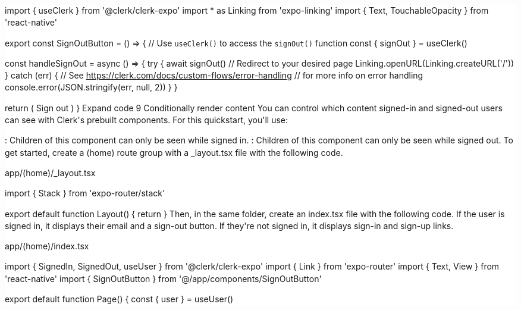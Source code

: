 import { useClerk } from '@clerk/clerk-expo'
import * as Linking from 'expo-linking'
import { Text, TouchableOpacity } from 'react-native'

export const SignOutButton = () => {
  // Use `useClerk()` to access the `signOut()` function
  const { signOut } = useClerk()

  const handleSignOut = async () => {
    try {
      await signOut()
      // Redirect to your desired page
      Linking.openURL(Linking.createURL('/'))
    } catch (err) {
      // See https://clerk.com/docs/custom-flows/error-handling
      // for more info on error handling
      console.error(JSON.stringify(err, null, 2))
    }
  }

  return (
    <TouchableOpacity onPress={handleSignOut}>
      <Text>Sign out</Text>
    </TouchableOpacity>
  )
}
Expand code
9
Conditionally render content
You can control which content signed-in and signed-out users can see with Clerk's prebuilt components. For this quickstart, you'll use:

<SignedIn>: Children of this component can only be seen while signed in.
<SignedOut>: Children of this component can only be seen while signed out.
To get started, create a (home) route group with a _layout.tsx file with the following code.

app/(home)/_layout.tsx

import { Stack } from 'expo-router/stack'

export default function Layout() {
  return <Stack />
}
Then, in the same folder, create an index.tsx file with the following code. If the user is signed in, it displays their email and a sign-out button. If they're not signed in, it displays sign-in and sign-up links.

app/(home)/index.tsx

import { SignedIn, SignedOut, useUser } from '@clerk/clerk-expo'
import { Link } from 'expo-router'
import { Text, View } from 'react-native'
import { SignOutButton } from '@/app/components/SignOutButton'

export default function Page() {
  const { user } = useUser()
